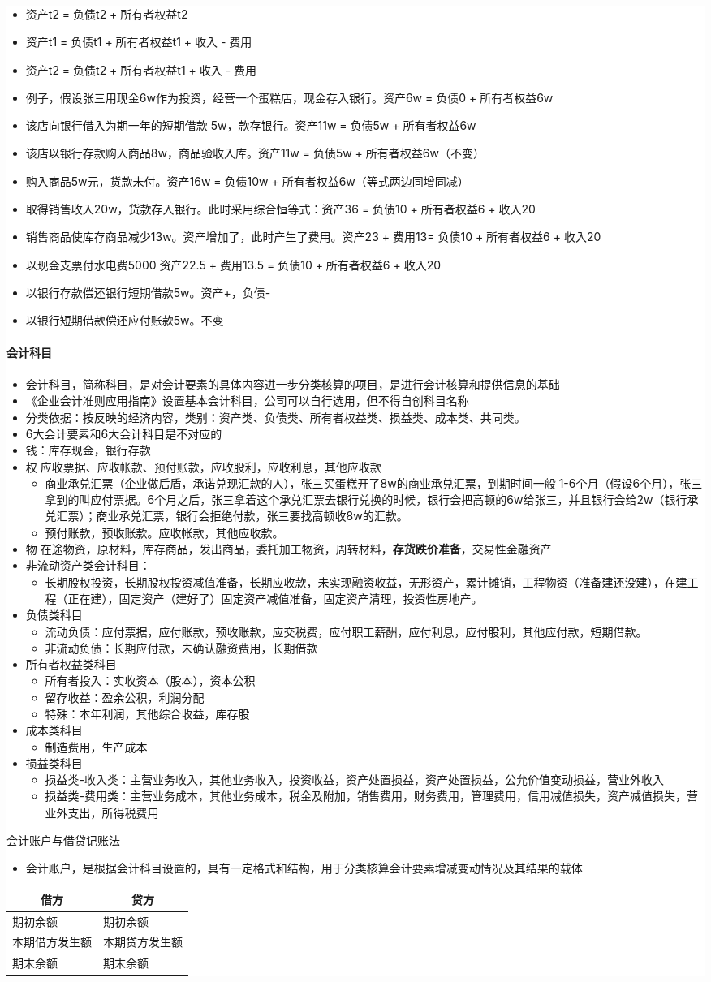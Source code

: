   - 资产t2 = 负债t2 + 所有者权益t2

  - 资产t1 = 负债t1 + 所有者权益t1 + 收入 - 费用

  - 资产t2 = 负债t2 + 所有者权益t1 + 收入 - 费用

- 例子，假设张三用现金6w作为投资，经营一个蛋糕店，现金存入银行。资产6w = 负债0 + 所有者权益6w

- 该店向银行借入为期一年的短期借款 5w，款存银行。资产11w = 负债5w + 所有者权益6w

- 该店以银行存款购入商品8w，商品验收入库。资产11w = 负债5w + 所有者权益6w（不变）

- 购入商品5w元，货款未付。资产16w = 负债10w + 所有者权益6w（等式两边同增同减）

- 取得销售收入20w，货款存入银行。此时采用综合恒等式：资产36 = 负债10 + 所有者权益6 + 收入20

- 销售商品使库存商品减少13w。资产增加了，此时产生了费用。资产23 + 费用13= 负债10 + 所有者权益6 + 收入20

- 以现金支票付水电费5000 资产22.5 + 费用13.5 = 负债10 + 所有者权益6 + 收入20

- 以银行存款偿还银行短期借款5w。资产+，负债-

- 以银行短期借款偿还应付账款5w。不变



#### 会计科目

- 会计科目，简称科目，是对会计要素的具体内容进一步分类核算的项目，是进行会计核算和提供信息的基础
- 《企业会计准则应用指南》设置基本会计科目，公司可以自行选用，但不得自创科目名称
- 分类依据：按反映的经济内容，类别：资产类、负债类、所有者权益类、损益类、成本类、共同类。
- 6大会计要素和6大会计科目是不对应的
- 钱：库存现金，银行存款
- 权 应收票据、应收帐款、预付账款，应收股利，应收利息，其他应收款
  - 商业承兑汇票（企业做后盾，承诺兑现汇款的人），张三买蛋糕开了8w的商业承兑汇票，到期时间一般 1-6个月（假设6个月），张三拿到的叫应付票据。6个月之后，张三拿着这个承兑汇票去银行兑换的时候，银行会把高顿的6w给张三，并且银行会给2w（银行承兑汇票）；商业承兑汇票，银行会拒绝付款，张三要找高顿收8w的汇款。
  - 预付账款，预收账款。应收帐款，其他应收款。
- 物 在途物资，原材料，库存商品，发出商品，委托加工物资，周转材料，**存货跌价准备**，交易性金融资产
- 非流动资产类会计科目：
  - 长期股权投资，长期股权投资减值准备，长期应收款，未实现融资收益，无形资产，累计摊销，工程物资（准备建还没建），在建工程（正在建），固定资产（建好了）固定资产减值准备，固定资产清理，投资性房地产。
- 负债类科目
  - 流动负债：应付票据，应付账款，预收账款，应交税费，应付职工薪酬，应付利息，应付股利，其他应付款，短期借款。
  - 非流动负债：长期应付款，未确认融资费用，长期借款
- 所有者权益类科目
  - 所有者投入：实收资本（股本），资本公积
  - 留存收益：盈余公积，利润分配
  - 特殊：本年利润，其他综合收益，库存股
- 成本类科目
  - 制造费用，生产成本
- 损益类科目
  - 损益类-收入类：主营业务收入，其他业务收入，投资收益，资产处置损益，资产处置损益，公允价值变动损益，营业外收入
  - 损益类-费用类：主营业务成本，其他业务成本，税金及附加，销售费用，财务费用，管理费用，信用减值损失，资产减值损失，营业外支出，所得税费用



会计账户与借贷记账法

- 会计账户，是根据会计科目设置的，具有一定格式和结构，用于分类核算会计要素增减变动情况及其结果的载体

| 借方           | 贷方           |
| -------------- | -------------- |
| 期初余额       | 期初余额       |
| 本期借方发生额 | 本期贷方发生额 |
| 期末余额       | 期末余额       |
